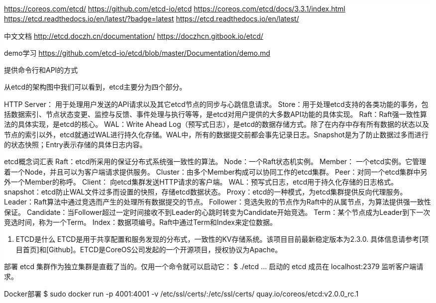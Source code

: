 https://coreos.com/etcd/
https://github.com/etcd-io/etcd
https://coreos.com/etcd/docs/3.3.1/index.html
https://etcd.readthedocs.io/en/latest/?badge=latest
https://etcd.readthedocs.io/en/latest/


中文文档
http://etcd.doczh.cn/documentation/
https://doczhcn.gitbook.io/etcd/



demo学习
https://github.com/etcd-io/etcd/blob/master/Documentation/demo.md


提供命令行和API的方式

从etcd的架构图中我们可以看到，etcd主要分为四个部分。

HTTP Server： 用于处理用户发送的API请求以及其它etcd节点的同步与心跳信息请求。
Store：用于处理etcd支持的各类功能的事务，包括数据索引、节点状态变更、监控与反馈、事件处理与执行等等，是etcd对用户提供的大多数API功能的具体实现。
Raft：Raft强一致性算法的具体实现，是etcd的核心。
WAL：Write Ahead Log（预写式日志），是etcd的数据存储方式。除了在内存中存有所有数据的状态以及节点的索引以外，etcd就通过WAL进行持久化存储。WAL中，所有的数据提交前都会事先记录日志。Snapshot是为了防止数据过多而进行的状态快照；Entry表示存储的具体日志内容。


etcd概念词汇表
Raft：etcd所采用的保证分布式系统强一致性的算法。
Node：一个Raft状态机实例。
Member： 一个etcd实例。它管理着一个Node，并且可以为客户端请求提供服务。
Cluster：由多个Member构成可以协同工作的etcd集群。
Peer：对同一个etcd集群中另外一个Member的称呼。
Client： 向etcd集群发送HTTP请求的客户端。
WAL：预写式日志，etcd用于持久化存储的日志格式。
snapshot：etcd防止WAL文件过多而设置的快照，存储etcd数据状态。
Proxy：etcd的一种模式，为etcd集群提供反向代理服务。
Leader：Raft算法中通过竞选而产生的处理所有数据提交的节点。
Follower：竞选失败的节点作为Raft中的从属节点，为算法提供强一致性保证。
Candidate：当Follower超过一定时间接收不到Leader的心跳时转变为Candidate开始竞选。
Term：某个节点成为Leader到下一次竞选时间，称为一个Term。
Index：数据项编号。Raft中通过Term和Index来定位数据。


1. ETCD是什么
ETCD是用于共享配置和服务发现的分布式，一致性的KV存储系统。该项目目前最新稳定版本为2.3.0. 具体信息请参考[项目首页]和[Github]。ETCD是CoreOS公司发起的一个开源项目，授权协议为Apache。


部署 etcd 集群作为独立集群是直截了当的。仅用一个命令就可以启动它：
$ ./etcd
...
启动的 etcd 成员在 localhost:2379 监听客户端请求。



Docker部署
$ sudo docker run -p 4001:4001 -v /etc/ssl/certs/:/etc/ssl/certs/ quay.io/coreos/etcd:v2.0.0_rc.1
